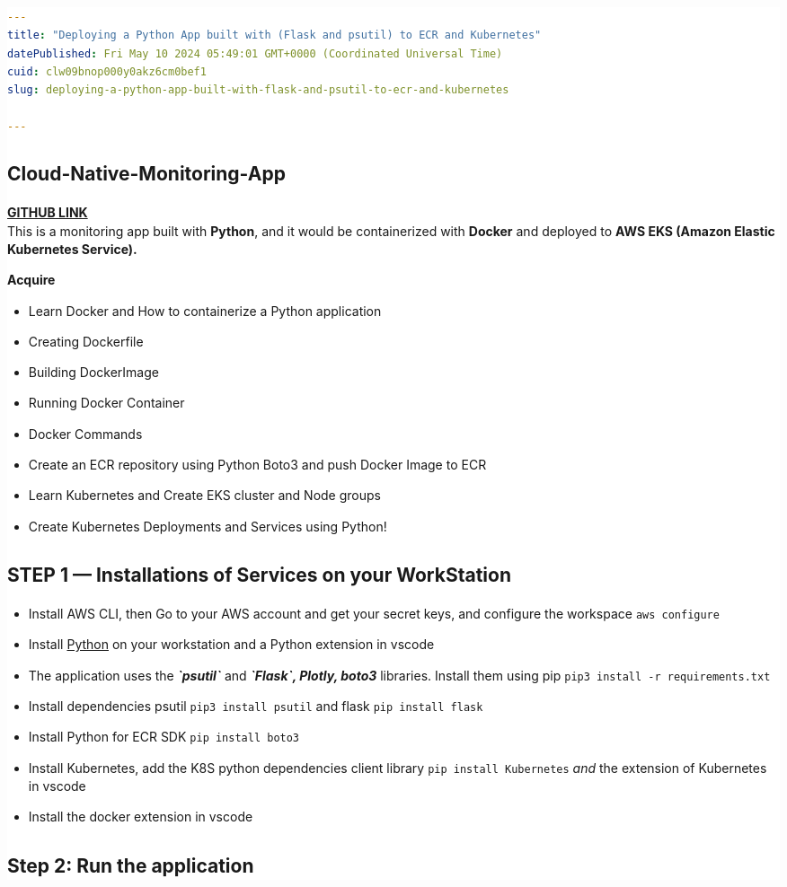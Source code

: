 ```yaml
---
title: "Deploying a Python App built with (Flask and psutil) to ECR and Kubernetes"
datePublished: Fri May 10 2024 05:49:01 GMT+0000 (Coordinated Universal Time)
cuid: clw09bnop000y0akz6cm0bef1
slug: deploying-a-python-app-built-with-flask-and-psutil-to-ecr-and-kubernetes

---
```



## **Cloud-Native-Monitoring-App**

[**GITHUB LINK**](https://github.com/NotHarshhaa/cloud-native-monitoring-app.git)  
This is a monitoring app built with **Python**, and it would be containerized with **Docker** and deployed to **AWS EKS (Amazon Elastic Kubernetes Service).**

**Acquire**

* Learn Docker and How to containerize a Python application
    
* Creating Dockerfile
    
* Building DockerImage
    
* Running Docker Container
    
* Docker Commands
    
* Create an ECR repository using Python Boto3 and push Docker Image to ECR
    
* Learn Kubernetes and Create EKS cluster and Node groups
    
* Create Kubernetes Deployments and Services using Python!
    

## **STEP 1 — Installations of Services on your WorkStation**

* Install AWS CLI, then Go to your AWS account and get your secret keys, and configure the workspace `aws configure`
    
* Install [Python](https://www.python.org/downloads/) on your workstation and a Python extension in vscode
    
* The application uses the ***\`psutil\`*** and ***\`Flask\`, Plotly, boto3*** libraries. Install them using pip `pip3 install -r requirements.txt`
    
* Install dependencies psutil `pip3 install psutil` and flask `pip install flask`
    
* Install Python for ECR SDK `pip install boto3`
    
* Install Kubernetes, add the K8S python dependencies client library `pip install Kubernetes` *and* the extension of Kubernetes in vscode
    
* Install the docker extension in vscode
    

## **Step 2: Run the application**
